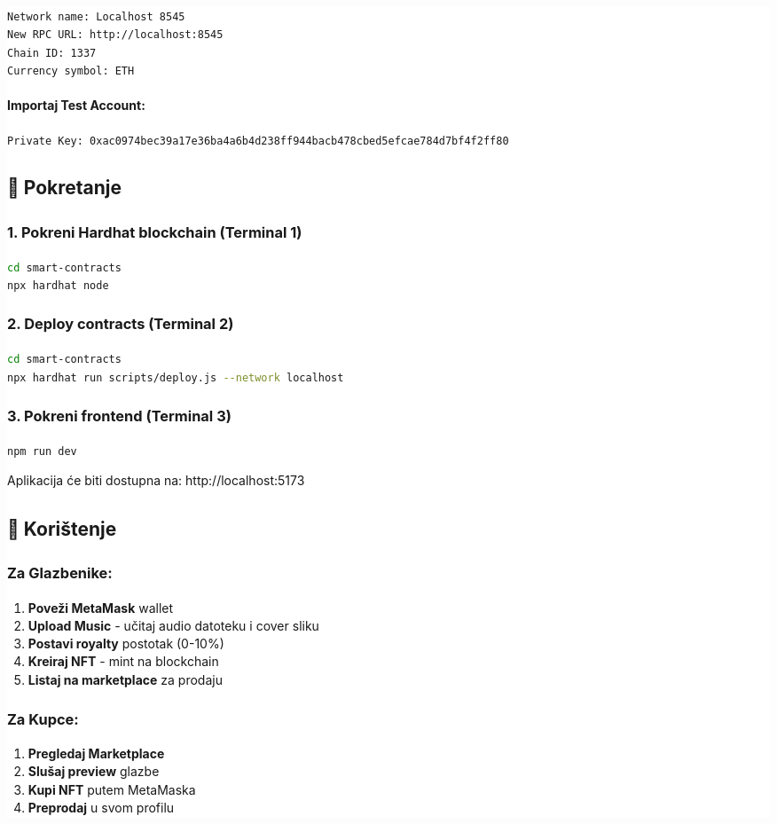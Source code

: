 ```
Network name: Localhost 8545
New RPC URL: http://localhost:8545
Chain ID: 1337
Currency symbol: ETH
```

#### Importaj Test Account:

```
Private Key: 0xac0974bec39a17e36ba4a6b4d238ff944bacb478cbed5efcae784d7bf4f2ff80
```

## 🎯 Pokretanje

### 1. Pokreni Hardhat blockchain (Terminal 1)

```bash
cd smart-contracts
npx hardhat node
```

### 2. Deploy contracts (Terminal 2)

```bash
cd smart-contracts
npx hardhat run scripts/deploy.js --network localhost
```

### 3. Pokreni frontend (Terminal 3)

```bash
npm run dev
```

Aplikacija će biti dostupna na: http://localhost:5173

## 📱 Korištenje

### Za Glazbenike:

1. **Poveži MetaMask** wallet
2. **Upload Music** - učitaj audio datoteku i cover sliku
3. **Postavi royalty** postotak (0-10%)
4. **Kreiraj NFT** - mint na blockchain
5. **Listaj na marketplace** za prodaju

### Za Kupce:

1. **Pregledaj Marketplace**
2. **Slušaj preview** glazbe
3. **Kupi NFT** putem MetaMaska
4. **Preprodaj** u svom profilu
